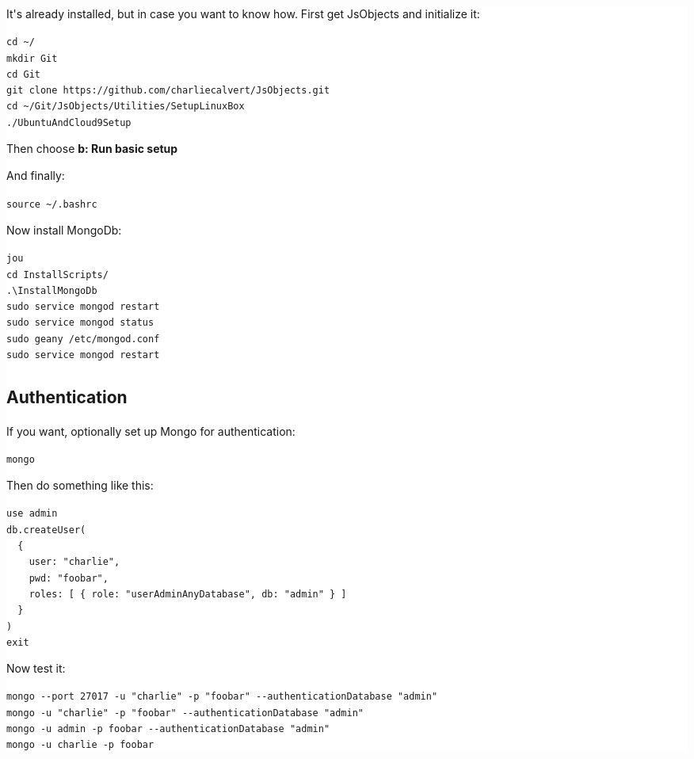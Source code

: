 It's already installed, but in case you want to know how. First get JsObjects and initialize it:

```
cd ~/
mkdir Git
cd Git
git clone https://github.com/charliecalvert/JsObjects.git
cd ~/Git/JsObjects/Utilities/SetupLinuxBox
./UbuntuAndCloud9Setup
```

Then choose **b: Run basic setup**

And finally:

```
source ~/.bashrc
```

Now install MongoDb:

```
jou
cd InstallScripts/
.\InstallMongoDb
sudo service mongod restart
sudo service mongod status
sudo geany /etc/mongod.conf
sudo service mongod restart
```

## Authentication

If you want, optionally set up Mongo for authentication:

```
mongo
```

Then do something like this:

```
use admin
db.createUser(
  {
    user: "charlie",
    pwd: "foobar",
    roles: [ { role: "userAdminAnyDatabase", db: "admin" } ]
  }
)
exit
```

Now test it:

```
mongo --port 27017 -u "charlie" -p "foobar" --authenticationDatabase "admin"
mongo -u "charlie" -p "foobar" --authenticationDatabase "admin"
mongo -u admin -p foobar --authenticationDatabase "admin"
mongo -u charlie -p foobar
```


[ubdate]: http://www.elvenware.com/charlie/os/linux/ConfigureLinux.html#update-the-machine
[ssh-copy-id]: http://www.elvenware.com/charlie/os/linux/ConfigureLinux.html#ssh-copy-id